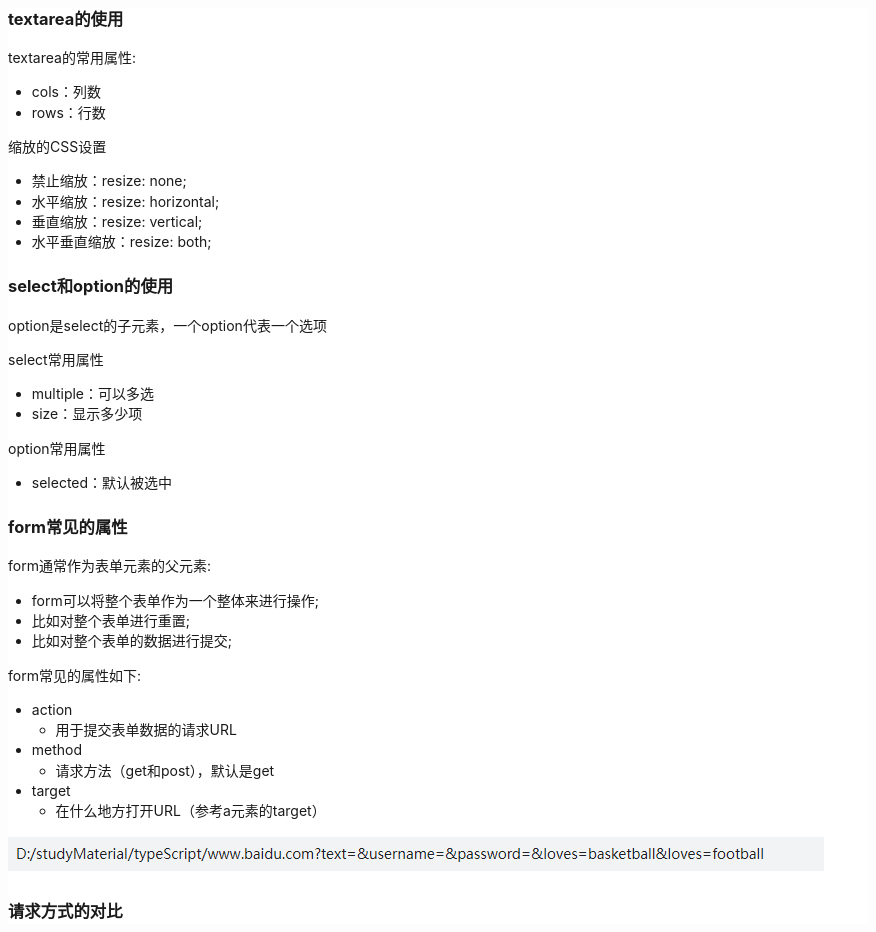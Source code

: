 ### textarea的使用

textarea的常用属性: 

- cols：列数 
- rows：行数

缩放的CSS设置 

- 禁止缩放：resize: none; 
- 水平缩放：resize: horizontal; 
- 垂直缩放：resize: vertical; 
- 水平垂直缩放：resize: both;





### select和option的使用

option是select的子元素，一个option代表一个选项 

select常用属性

- multiple：可以多选 
- size：显示多少项

option常用属性 

- selected：默认被选中





### form常见的属性

form通常作为表单元素的父元素: 

- form可以将整个表单作为一个整体来进行操作; 
- 比如对整个表单进行重置; 
- 比如对整个表单的数据进行提交;

form常见的属性如下: 

- action 
  - 用于提交表单数据的请求URL
- method 
  - 请求方法（get和post），默认是get
- target
  - 在什么地方打开URL（参考a元素的target）

![image-20231209210819284](assets/13.列表、表格、表单/image-20231209210819284.png)



### 请求方式的对比
